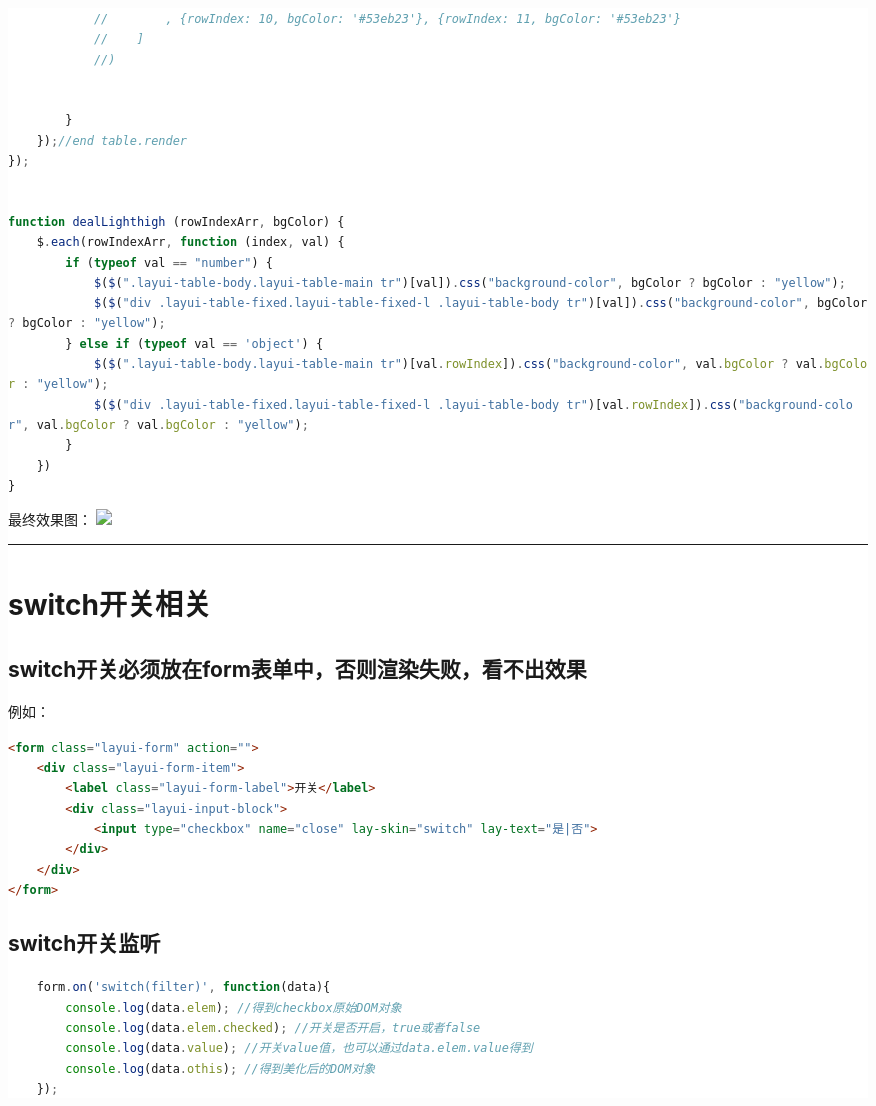 ``` javascript
            //        , {rowIndex: 10, bgColor: '#53eb23'}, {rowIndex: 11, bgColor: '#53eb23'}
            //    ]
            //)


        }
    });//end table.render
});


function dealLighthigh (rowIndexArr, bgColor) {
    $.each(rowIndexArr, function (index, val) {
        if (typeof val == "number") {
            $($(".layui-table-body.layui-table-main tr")[val]).css("background-color", bgColor ? bgColor : "yellow");
            $($("div .layui-table-fixed.layui-table-fixed-l .layui-table-body tr")[val]).css("background-color", bgColor ? bgColor : "yellow");
        } else if (typeof val == 'object') {
            $($(".layui-table-body.layui-table-main tr")[val.rowIndex]).css("background-color", val.bgColor ? val.bgColor : "yellow");
            $($("div .layui-table-fixed.layui-table-fixed-l .layui-table-body tr")[val.rowIndex]).css("background-color", val.bgColor ? val.bgColor : "yellow");
        }
    })
}
```
最终效果图：
![](https://github.com/TangHanF/ProjectRecord/raw/master/前端/LayUI/img/行高亮效果_最终.png)

--------------
# switch开关相关

## switch开关必须放在form表单中，否则渲染失败，看不出效果

例如：

``` html
<form class="layui-form" action="">
    <div class="layui-form-item">
        <label class="layui-form-label">开关</label>
        <div class="layui-input-block">
            <input type="checkbox" name="close" lay-skin="switch" lay-text="是|否">
        </div>
    </div>
</form>
```
## switch开关监听

```  javascript
    form.on('switch(filter)', function(data){
        console.log(data.elem); //得到checkbox原始DOM对象
        console.log(data.elem.checked); //开关是否开启，true或者false
        console.log(data.value); //开关value值，也可以通过data.elem.value得到
        console.log(data.othis); //得到美化后的DOM对象
    });  
```
